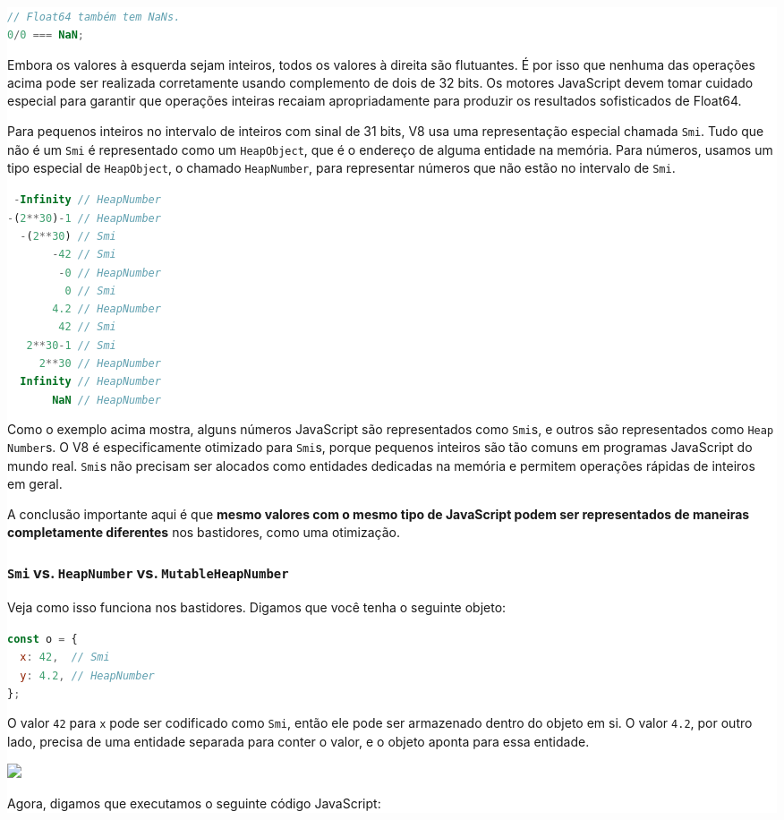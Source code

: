 ```js
// Float64 também tem NaNs.
0/0 === NaN;
```

Embora os valores à esquerda sejam inteiros, todos os valores à direita são flutuantes. É por isso que nenhuma das operações acima pode ser realizada corretamente usando complemento de dois de 32 bits. Os motores JavaScript devem tomar cuidado especial para garantir que operações inteiras recaiam apropriadamente para produzir os resultados sofisticados de Float64.

Para pequenos inteiros no intervalo de inteiros com sinal de 31 bits, V8 usa uma representação especial chamada `Smi`. Tudo que não é um `Smi` é representado como um `HeapObject`, que é o endereço de alguma entidade na memória. Para números, usamos um tipo especial de `HeapObject`, o chamado `HeapNumber`, para representar números que não estão no intervalo de `Smi`.

```js
 -Infinity // HeapNumber
-(2**30)-1 // HeapNumber
  -(2**30) // Smi
       -42 // Smi
        -0 // HeapNumber
         0 // Smi
       4.2 // HeapNumber
        42 // Smi
   2**30-1 // Smi
     2**30 // HeapNumber
  Infinity // HeapNumber
       NaN // HeapNumber
```

Como o exemplo acima mostra, alguns números JavaScript são representados como `Smi`s, e outros são representados como `HeapNumber`s. O V8 é especificamente otimizado para `Smi`s, porque pequenos inteiros são tão comuns em programas JavaScript do mundo real. `Smi`s não precisam ser alocados como entidades dedicadas na memória e permitem operações rápidas de inteiros em geral.

A conclusão importante aqui é que **mesmo valores com o mesmo tipo de JavaScript podem ser representados de maneiras completamente diferentes** nos bastidores, como uma otimização.

### `Smi` vs. `HeapNumber` vs. `MutableHeapNumber`

Veja como isso funciona nos bastidores. Digamos que você tenha o seguinte objeto:

```js
const o = {
  x: 42,  // Smi
  y: 4.2, // HeapNumber
};
```

O valor `42` para `x` pode ser codificado como `Smi`, então ele pode ser armazenado dentro do objeto em si. O valor `4.2`, por outro lado, precisa de uma entidade separada para conter o valor, e o objeto aponta para essa entidade.

![](/_img/react-cliff/04-smi-vs-heapnumber.svg)

Agora, digamos que executamos o seguinte código JavaScript:
